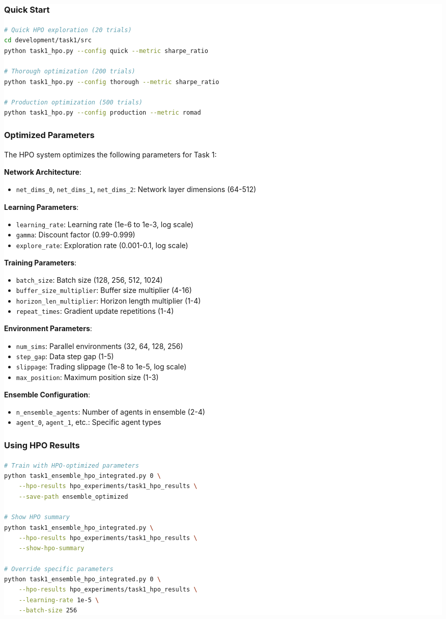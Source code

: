 ### Quick Start

```bash
# Quick HPO exploration (20 trials)
cd development/task1/src
python task1_hpo.py --config quick --metric sharpe_ratio

# Thorough optimization (200 trials)
python task1_hpo.py --config thorough --metric sharpe_ratio

# Production optimization (500 trials)
python task1_hpo.py --config production --metric romad
```

### Optimized Parameters

The HPO system optimizes the following parameters for Task 1:

**Network Architecture**:
- `net_dims_0`, `net_dims_1`, `net_dims_2`: Network layer dimensions (64-512)

**Learning Parameters**:
- `learning_rate`: Learning rate (1e-6 to 1e-3, log scale)
- `gamma`: Discount factor (0.99-0.999)
- `explore_rate`: Exploration rate (0.001-0.1, log scale)

**Training Parameters**:
- `batch_size`: Batch size (128, 256, 512, 1024)
- `buffer_size_multiplier`: Buffer size multiplier (4-16)
- `horizon_len_multiplier`: Horizon length multiplier (1-4)
- `repeat_times`: Gradient update repetitions (1-4)

**Environment Parameters**:
- `num_sims`: Parallel environments (32, 64, 128, 256)
- `step_gap`: Data step gap (1-5)
- `slippage`: Trading slippage (1e-8 to 1e-5, log scale)
- `max_position`: Maximum position size (1-3)

**Ensemble Configuration**:
- `n_ensemble_agents`: Number of agents in ensemble (2-4)
- `agent_0`, `agent_1`, etc.: Specific agent types

### Using HPO Results

```bash
# Train with HPO-optimized parameters
python task1_ensemble_hpo_integrated.py 0 \
    --hpo-results hpo_experiments/task1_hpo_results \
    --save-path ensemble_optimized

# Show HPO summary
python task1_ensemble_hpo_integrated.py \
    --hpo-results hpo_experiments/task1_hpo_results \
    --show-hpo-summary

# Override specific parameters
python task1_ensemble_hpo_integrated.py 0 \
    --hpo-results hpo_experiments/task1_hpo_results \
    --learning-rate 1e-5 \
    --batch-size 256
```
